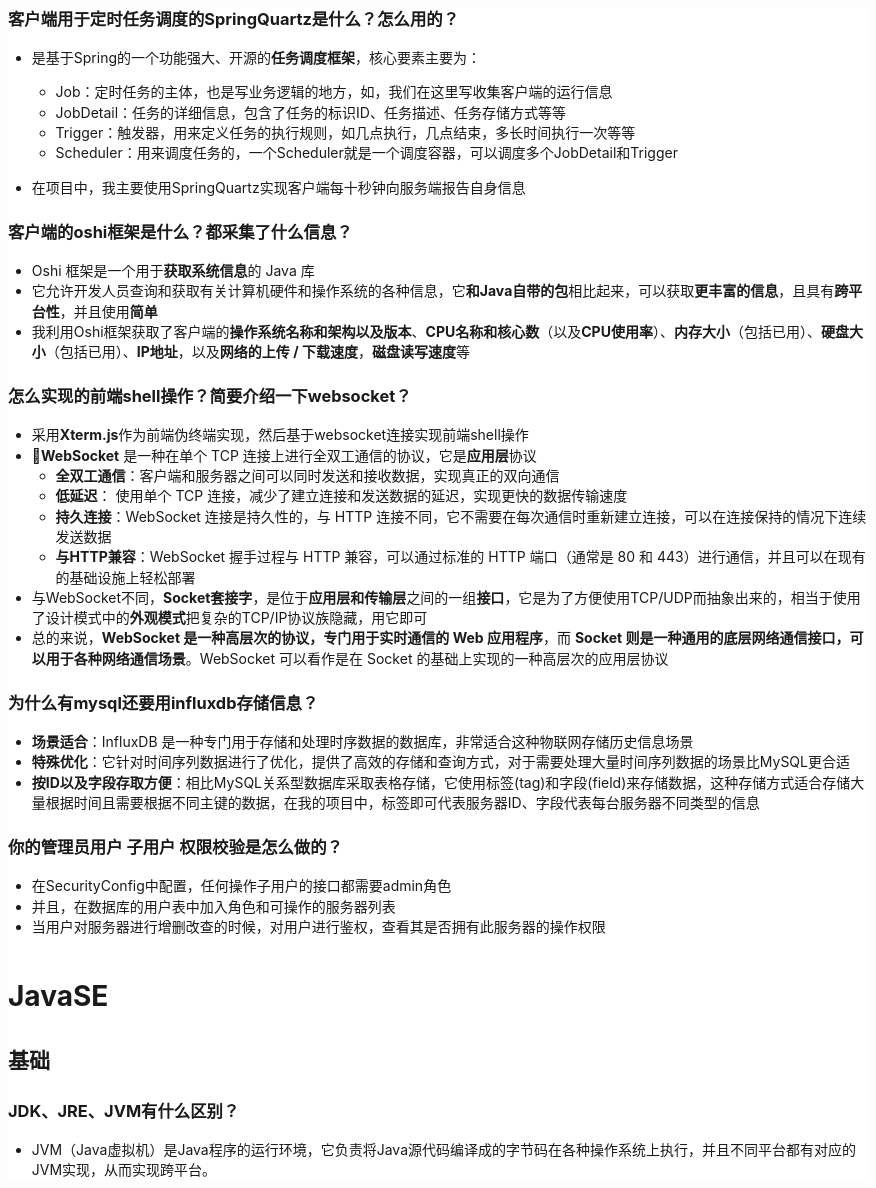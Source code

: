 ### 客户端用于定时任务调度的SpringQuartz是什么？怎么用的？

- 是基于Spring的一个功能强大、开源的**任务调度框架**，核心要素主要为：

  - Job：定时任务的主体，也是写业务逻辑的地方，如，我们在这里写收集客户端的运行信息
  - JobDetail：任务的详细信息，包含了任务的标识ID、任务描述、任务存储方式等等
  - Trigger：触发器，用来定义任务的执行规则，如几点执行，几点结束，多长时间执行一次等等
  - Scheduler：用来调度任务的，一个Scheduler就是一个调度容器，可以调度多个JobDetail和Trigger
  
- 在项目中，我主要使用SpringQuartz实现客户端每十秒钟向服务端报告自身信息

### 客户端的oshi框架是什么？都采集了什么信息？

- Oshi 框架是一个用于**获取系统信息**的 Java 库
- 它允许开发人员查询和获取有关计算机硬件和操作系统的各种信息，它**和Java自带的包**相比起来，可以获取**更丰富的信息**，且具有**跨平台性**，并且使用**简单**
- 我利用Oshi框架获取了客户端的**操作系统名称和架构以及版本**、**CPU名称和核心数**（以及**CPU使用率**）、**内存大小**（包括已用）、**硬盘大小**（包括已用）、**IP地址**，以及**网络的上传 / 下载速度**，**磁盘读写速度**等

### 怎么实现的前端shell操作？简要介绍一下websocket？

- 采用**Xterm.js**作为前端伪终端实现，然后基于websocket连接实现前端shell操作
- 🌟**WebSocket** 是一种在单个 TCP 连接上进行全双工通信的协议，它是**应用层**协议
  - **全双工通信**：客户端和服务器之间可以同时发送和接收数据，实现真正的双向通信
  - **低延迟**： 使用单个 TCP 连接，减少了建立连接和发送数据的延迟，实现更快的数据传输速度
  - **持久连接**：WebSocket 连接是持久性的，与 HTTP 连接不同，它不需要在每次通信时重新建立连接，可以在连接保持的情况下连续发送数据
  - **与HTTP兼容**：WebSocket 握手过程与 HTTP 兼容，可以通过标准的 HTTP 端口（通常是 80 和 443）进行通信，并且可以在现有的基础设施上轻松部署
- 与WebSocket不同，**Socket套接字**，是位于**应用层和传输层**之间的一组**接口**，它是为了方便使用TCP/UDP而抽象出来的，相当于使用了设计模式中的**外观模式**把复杂的TCP/IP协议族隐藏，用它即可
- 总的来说，**WebSocket 是一种高层次的协议，专门用于实时通信的 Web 应用程序**，而 **Socket 则是一种通用的底层网络通信接口，可以用于各种网络通信场景**。WebSocket 可以看作是在 Socket 的基础上实现的一种高层次的应用层协议

### 为什么有mysql还要用influxdb存储信息？

- **场景适合**：InfluxDB 是一种专门用于存储和处理时序数据的数据库，非常适合这种物联网存储历史信息场景
- **特殊优化**：它针对时间序列数据进行了优化，提供了高效的存储和查询方式，对于需要处理大量时间序列数据的场景比MySQL更合适
- **按ID以及字段存取方便**：相比MySQL关系型数据库采取表格存储，它使用标签(tag)和字段(field)来存储数据，这种存储方式适合存储大量根据时间且需要根据不同主键的数据，在我的项目中，标签即可代表服务器ID、字段代表每台服务器不同类型的信息

### 你的管理员用户 子用户 权限校验是怎么做的？

- 在SecurityConfig中配置，任何操作子用户的接口都需要admin角色
- 并且，在数据库的用户表中加入角色和可操作的服务器列表
- 当用户对服务器进行增删改查的时候，对用户进行鉴权，查看其是否拥有此服务器的操作权限

# JavaSE

## 基础

### JDK、JRE、JVM有什么区别？

- JVM（Java虚拟机）是Java程序的运行环境，它负责将Java源代码编译成的字节码在各种操作系统上执行，并且不同平台都有对应的JVM实现，从而实现跨平台。
